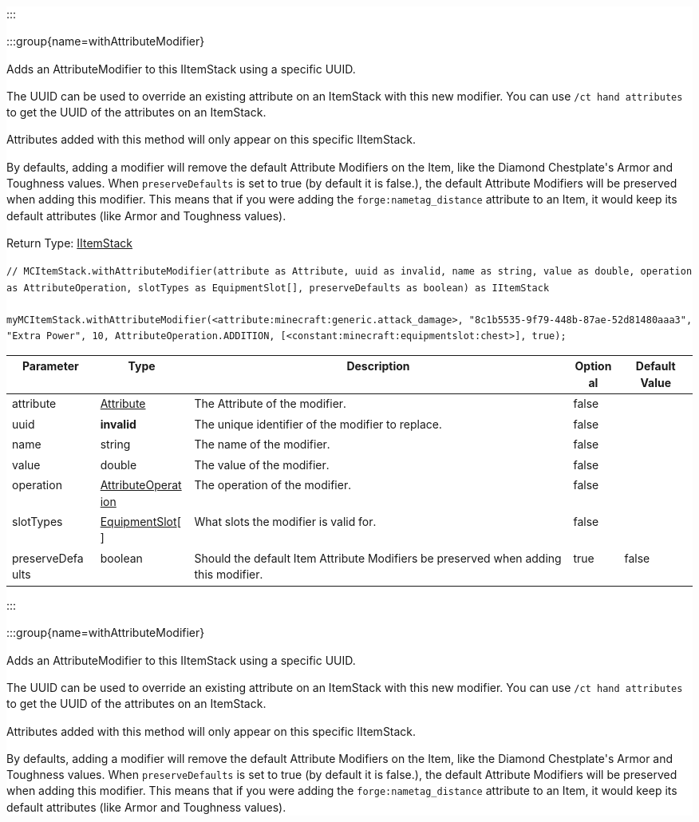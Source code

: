 
:::

:::group{name=withAttributeModifier}

Adds an AttributeModifier to this IItemStack using a specific UUID.

 The UUID can be used to override an existing attribute on an ItemStack with this new modifier.
 You can use `/ct hand attributes` to get the UUID of the attributes on an ItemStack.

 Attributes added with this method will only appear on this specific IItemStack.

 By defaults, adding a modifier will remove the default Attribute Modifiers on the Item, like the Diamond Chestplate's Armor and Toughness values.
 When `preserveDefaults` is set to true (by default it is false.), the default Attribute Modifiers will be preserved when adding this modifier.
 This means that if you were adding the `forge:nametag_distance` attribute to an Item, it would keep its default attributes (like Armor and Toughness values).

Return Type: [IItemStack](/vanilla/api/item/IItemStack)

```zenscript
// MCItemStack.withAttributeModifier(attribute as Attribute, uuid as invalid, name as string, value as double, operation as AttributeOperation, slotTypes as EquipmentSlot[], preserveDefaults as boolean) as IItemStack

myMCItemStack.withAttributeModifier(<attribute:minecraft:generic.attack_damage>, "8c1b5535-9f79-448b-87ae-52d81480aaa3", "Extra Power", 10, AttributeOperation.ADDITION, [<constant:minecraft:equipmentslot:chest>], true);
```

|    Parameter     |                                  Type                                  |                                     Description                                     | Optional | Default Value |
|------------------|------------------------------------------------------------------------|-------------------------------------------------------------------------------------|----------|---------------|
| attribute        | [Attribute](/vanilla/api/entity/attribute/Attribute)                   | The Attribute of the modifier.                                                      | false    |               |
| uuid             | **invalid**                                                            | The unique identifier of the modifier to replace.                                   | false    |               |
| name             | string                                                                 | The name of the modifier.                                                           | false    |               |
| value            | double                                                                 | The value of the modifier.                                                          | false    |               |
| operation        | [AttributeOperation](/vanilla/api/entity/attribute/AttributeOperation) | The operation of the modifier.                                                      | false    |               |
| slotTypes        | [EquipmentSlot](/vanilla/api/entity/equipment/EquipmentSlot)[]         | What slots the modifier is valid for.                                               | false    |               |
| preserveDefaults | boolean                                                                | Should the default Item Attribute Modifiers be preserved when adding this modifier. | true     | false         |


:::

:::group{name=withAttributeModifier}

Adds an AttributeModifier to this IItemStack using a specific UUID.

 The UUID can be used to override an existing attribute on an ItemStack with this new modifier.
 You can use `/ct hand attributes` to get the UUID of the attributes on an ItemStack.

 Attributes added with this method will only appear on this specific IItemStack.

 By defaults, adding a modifier will remove the default Attribute Modifiers on the Item, like the Diamond Chestplate's Armor and Toughness values.
 When `preserveDefaults` is set to true (by default it is false.), the default Attribute Modifiers will be preserved when adding this modifier.
 This means that if you were adding the `forge:nametag_distance` attribute to an Item, it would keep its default attributes (like Armor and Toughness values).
